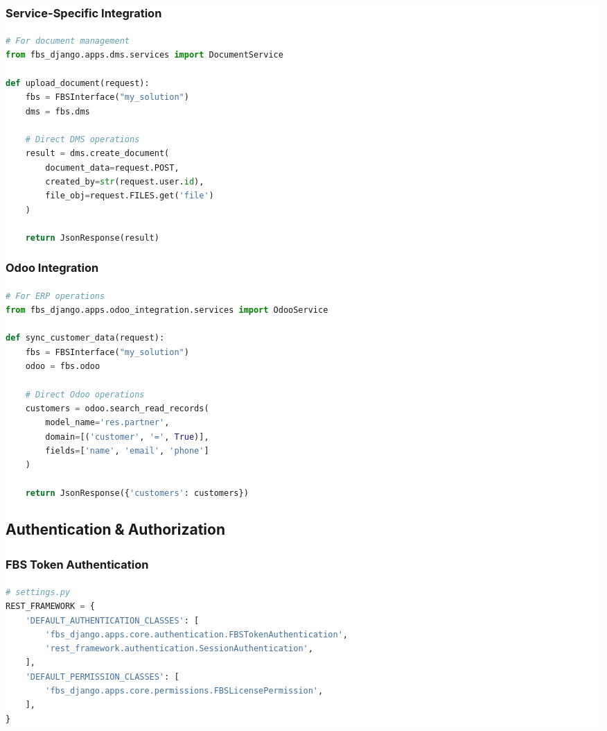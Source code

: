 ### Service-Specific Integration
```python
# For document management
from fbs_django.apps.dms.services import DocumentService

def upload_document(request):
    fbs = FBSInterface("my_solution")
    dms = fbs.dms

    # Direct DMS operations
    result = dms.create_document(
        document_data=request.POST,
        created_by=str(request.user.id),
        file_obj=request.FILES.get('file')
    )

    return JsonResponse(result)
```

### Odoo Integration
```python
# For ERP operations
from fbs_django.apps.odoo_integration.services import OdooService

def sync_customer_data(request):
    fbs = FBSInterface("my_solution")
    odoo = fbs.odoo

    # Direct Odoo operations
    customers = odoo.search_read_records(
        model_name='res.partner',
        domain=[('customer', '=', True)],
        fields=['name', 'email', 'phone']
    )

    return JsonResponse({'customers': customers})
```

## Authentication & Authorization

### FBS Token Authentication
```python
# settings.py
REST_FRAMEWORK = {
    'DEFAULT_AUTHENTICATION_CLASSES': [
        'fbs_django.apps.core.authentication.FBSTokenAuthentication',
        'rest_framework.authentication.SessionAuthentication',
    ],
    'DEFAULT_PERMISSION_CLASSES': [
        'fbs_django.apps.core.permissions.FBSLicensePermission',
    ],
}
```
